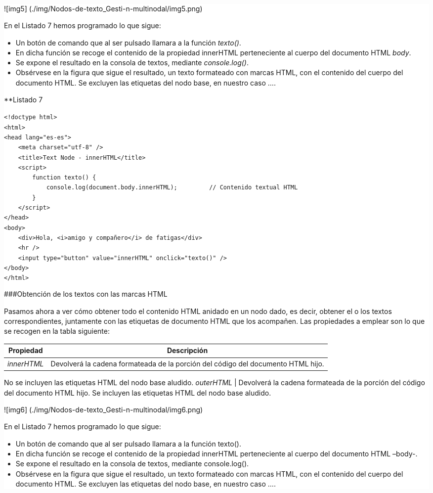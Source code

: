 ![img5] (./img/Nodos-de-texto_Gesti-n-multinodal/img5.png)


En el Listado 7 hemos programado lo que sigue:
* Un botón de comando que al ser pulsado llamara a la función *texto()*.
* En dicha función se recoge el contenido de la propiedad innerHTML perteneciente al cuerpo del documento HTML *body*.
* Se expone el resultado en la consola de textos, mediante *console.log()*.
* Obsérvese en la figura que sigue el resultado, un texto formateado con marcas HTML, con el contenido del cuerpo del documento HTML. Se excluyen las etiquetas del nodo base, en nuestro caso <body>…</body>.

**Listado 7

````
<!doctype html>
<html>
<head lang="es-es">
    <meta charset="utf-8" />
    <title>Text Node - innerHTML</title>
    <script>
        function texto() {
            console.log(document.body.innerHTML);         // Contenido textual HTML
        }
    </script>
</head>
<body>
    <div>Hola, <i>amigo y compañero</i> de fatigas</div>
    <hr />
    <input type="button" value="innerHTML" onclick="texto()" />
</body>
</html>
````

###Obtención de los textos con las marcas HTML

Pasamos ahora a ver cómo obtener todo el contenido HTML anidado en un nodo dado, es decir, obtener el o los textos correspondientes, juntamente con las etiquetas de documento HTML que los acompañen.
Las propiedades a emplear son lo que se recogen en la tabla siguiente:

Propiedad | Descripción 
--------- | -----------
*innerHTML* | Devolverá la cadena formateada de la porción del código del documento HTML hijo.
No se incluyen las etiquetas HTML del nodo base aludido.
*outerHTML* | Devolverá la cadena formateada de la porción del código del documento HTML hijo.
Se incluyen las etiquetas HTML del nodo base aludido.

![img6] (./img/Nodos-de-texto_Gesti-n-multinodal/img6.png)


En el Listado 7 hemos programado lo que sigue:

* Un botón de comando que al ser pulsado llamara a la función texto().
* En dicha función se recoge el contenido de la propiedad innerHTML perteneciente al cuerpo del documento HTML –body-.
* Se expone el resultado en la consola de textos, mediante console.log().
* Obsérvese en la figura que sigue el resultado, un texto formateado con marcas HTML, con el contenido del cuerpo del documento HTML. Se excluyen las etiquetas del nodo base, en nuestro caso <body>…</body>.
